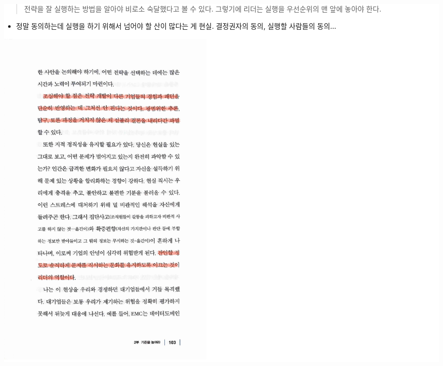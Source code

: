 > 전략을 잘 실행하는 방법을 알아야 비로소 숙달했다고 볼 수 있다. 그렇기에 리더는 실행을 우선순위의 맨 앞에 놓아야 한다.
* 정말 동의하는데 실행을 하기 위해서 넘어야 할 산이 많다는 게 현실. 결정권자의 동의, 실행할 사람들의 동의...

<img src="amp_it_up/20.jpg" width="400"/>
